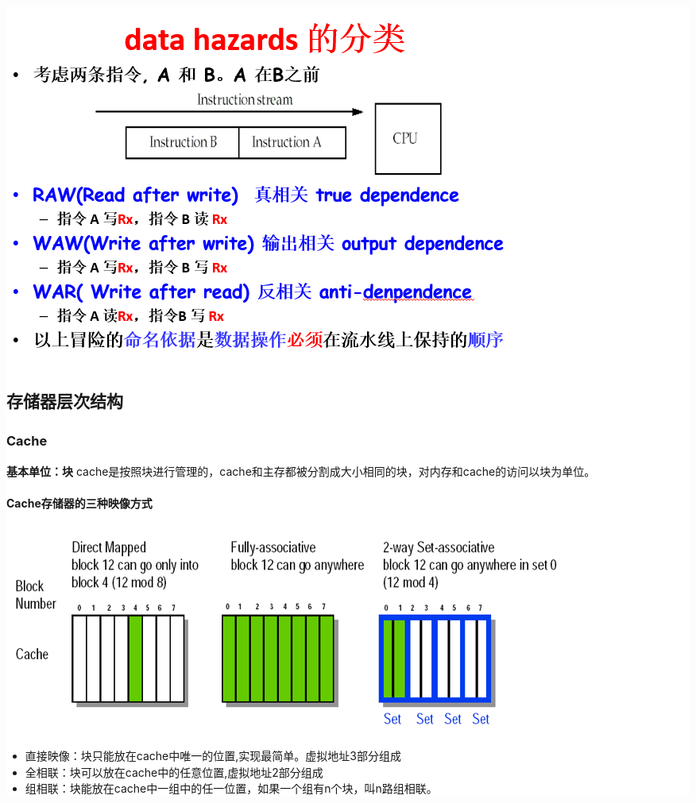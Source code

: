 ![image-20200810192815874](计算机体系结构复习/image-20200810192815874.png)

## 存储器层次结构

### Cache

**基本单位：块** cache是按照块进行管理的，cache和主存都被分割成大小相同的块，对内存和cache的访问以块为单位。

#### Cache存储器的三种映像方式

![image-20200807202253371](计算机体系结构复习/image-20200807202253371.png)

* 直接映像：块只能放在cache中唯一的位置,实现最简单。虚拟地址3部分组成
* 全相联：块可以放在cache中的任意位置,虚拟地址2部分组成
* 组相联：块能放在cache中一组中的任一位置，如果一个组有n个块，叫n路组相联。
